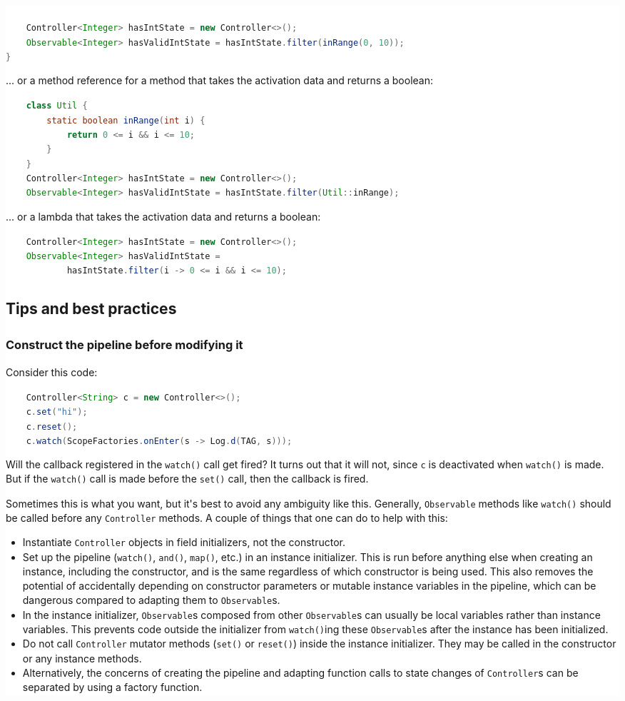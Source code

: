 ```java

    Controller<Integer> hasIntState = new Controller<>();
    Observable<Integer> hasValidIntState = hasIntState.filter(inRange(0, 10));
}
```

... or a method reference for a method that takes the activation data and
returns a boolean:

```java
    class Util {
        static boolean inRange(int i) {
            return 0 <= i && i <= 10;
        }
    }
    Controller<Integer> hasIntState = new Controller<>();
    Observable<Integer> hasValidIntState = hasIntState.filter(Util::inRange);
```

... or a lambda that takes the activation data and returns a boolean:

```java
    Controller<Integer> hasIntState = new Controller<>();
    Observable<Integer> hasValidIntState =
            hasIntState.filter(i -> 0 <= i && i <= 10);
```

## Tips and best practices

### Construct the pipeline before modifying it

Consider this code:

```java
    Controller<String> c = new Controller<>();
    c.set("hi");
    c.reset();
    c.watch(ScopeFactories.onEnter(s -> Log.d(TAG, s)));
```

Will the callback registered in the `watch()` call get fired? It turns out that
it will not, since `c` is deactivated when `watch()` is made. But if the
`watch()` call is made before the `set()` call, then the callback is fired.

Sometimes this is what you want, but it's best to avoid any ambiguity like this.
Generally, `Observable` methods like `watch()` should be called before any
`Controller` methods. A couple of things that one can do to help with this:

*   Instantiate `Controller` objects in field initializers, not the constructor.
*   Set up the pipeline (`watch()`, `and()`, `map()`, etc.) in an instance
    initializer. This is run before anything else when creating an instance,
    including the constructor, and is the same regardless of which constructor
    is being used. This also removes the potential of accidentally depending on
    constructor parameters or mutable instance variables in the pipeline, which
    can be dangerous compared to adapting them to `Observable`s.
*   In the instance initializer, `Observable`s composed from other `Observable`s
    can usually be local variables rather than instance variables. This prevents
    code outside the initializer from `watch()`ing these `Observable`s after the
    instance has been initialized.
*   Do not call `Controller` mutator methods (`set()` or `reset()`) inside the
    instance initializer. They may be called in the constructor or any instance
    methods.
*   Alternatively, the concerns of creating the pipeline and adapting function
    calls to state changes of `Controller`s can be separated by using a factory
    function.
